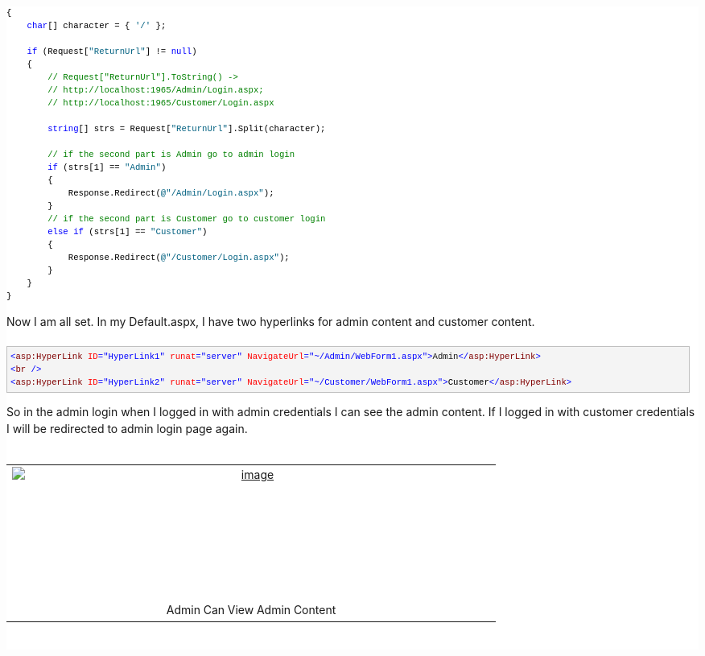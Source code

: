 <pre id="codeSnippet" style="border-style:none; overflow:visible; font-size:8pt; font-family:'Courier New',courier,monospace; width:100%; color:black; padding:0px; direction:ltr; margin:0em; line-height:12pt">{<br>    <span style="color:blue">char</span>[] character = { <span style="color:#006080">'/'</span> };<br><br>    <span style="color:blue">if</span> (Request[<span style="color:#006080">&quot;ReturnUrl&quot;</span>] != <span style="color:blue">null</span>)<br>    {<br>        <span style="color:green">// Request[&quot;ReturnUrl&quot;].ToString() -&gt; </span><br>        <span style="color:green">// http://localhost:1965/Admin/Login.aspx;</span><br>        <span style="color:green">// http://localhost:1965/Customer/Login.aspx</span><br><br>        <span style="color:blue">string</span>[] strs = Request[<span style="color:#006080">&quot;ReturnUrl&quot;</span>].Split(character);<br><br>        <span style="color:green">// if the second part is Admin go to admin login</span><br>        <span style="color:blue">if</span> (strs[1] == <span style="color:#006080">&quot;Admin&quot;</span>)<br>        {<br>            Response.Redirect(<span style="color:#006080">@&quot;/Admin/Login.aspx&quot;</span>);<br>        }<br>        <span style="color:green">// if the second part is Customer go to customer login</span><br>        <span style="color:blue">else</span> <span style="color:blue">if</span> (strs[1] == <span style="color:#006080">&quot;Customer&quot;</span>)<br>        {<br>            Response.Redirect(<span style="color:#006080">@&quot;/Customer/Login.aspx&quot;</span>);<br>        }<br>    }<br>}</pre>
</div>
<p>Now I am all set. In my Default.aspx, I have two hyperlinks for admin content and customer content.</p>
<div id="codeSnippetWrapper" style="overflow:auto; font-size:8pt; border:1px solid silver; font-family:'Courier New',courier,monospace; width:97.5%; padding:4px; direction:ltr; margin:20px 0px 10px; line-height:12pt; max-height:200px; background-color:#f4f4f4">
<span style="font-size:8pt; line-height:12pt; color:blue">&lt;</span><span style="font-size:8pt; line-height:12pt; color:maroon">asp:HyperLink</span><span style="font-size:8pt; line-height:12pt">
</span><span style="font-size:8pt; line-height:12pt; color:red">ID</span><span style="font-size:8pt; line-height:12pt; color:blue">=&quot;HyperLink1&quot;</span><span style="font-size:8pt; line-height:12pt">
</span><span style="font-size:8pt; line-height:12pt; color:red">runat</span><span style="font-size:8pt; line-height:12pt; color:blue">=&quot;server&quot;</span><span style="font-size:8pt; line-height:12pt">
</span><span style="font-size:8pt; line-height:12pt; color:red">NavigateUrl</span><span style="font-size:8pt; line-height:12pt; color:blue">=&quot;~/Admin/WebForm1.aspx&quot;</span><span style="font-size:8pt; line-height:12pt; color:blue">&gt;</span><span style="font-size:8pt; line-height:12pt">Admin</span><span style="font-size:8pt; line-height:12pt; color:blue">&lt;/</span><span style="font-size:8pt; line-height:12pt; color:maroon">asp:HyperLink</span><span style="font-size:8pt; line-height:12pt; color:blue">&gt;</span><br>
<pre id="codeSnippet" style="border-style:none; overflow:visible; font-size:8pt; font-family:'Courier New',courier,monospace; width:100%; color:black; padding:0px; direction:ltr; margin:0em; line-height:12pt"><span style="color:blue">&lt;</span><span style="color:maroon">br</span> <span style="color:blue">/&gt;</span><br><span style="color:blue">&lt;</span><span style="color:maroon">asp:HyperLink</span> <span style="color:red">ID</span><span style="color:blue">=&quot;HyperLink2&quot;</span> <span style="color:red">runat</span><span style="color:blue">=&quot;server&quot;</span> <span style="color:red">NavigateUrl</span><span style="color:blue">=&quot;~/Customer/WebForm1.aspx&quot;</span><span style="color:blue">&gt;</span>Customer<span style="color:blue">&lt;/</span><span style="color:maroon">asp:HyperLink</span><span style="color:blue">&gt;</span></pre>
</div>
<p>So in the admin login when I logged in with admin credentials I can see the admin content. If I logged in with customer credentials I will be redirected to admin login page again.<br>
<br>
</p>
<table class="tr-caption-container" cellspacing="0" cellpadding="0" align="center" style="text-align:center; margin-left:auto; margin-right:auto">
<tbody>
<tr>
<td><a href="http://lh4.ggpht.com/-pLaCJ8of6e8/UO53vqz_xvI/AAAAAAAABI4/mmXOo2bhJ70/s1600-h/image%25255B42%25255D.png" style="margin-left:auto; margin-right:auto"><img title="image" src="-image_thumb%25255b20%25255d.png?imgmax=800" alt="image" width="594" height="163" style="border-width:0px; float:none; margin-left:auto; display:block; margin-right:auto; border-style:solid"></a></td>
</tr>
<tr>
<td class="tr-caption">Admin Can View Admin Content</td>
</tr>
</tbody>
</table>
<p>&nbsp;</p>
